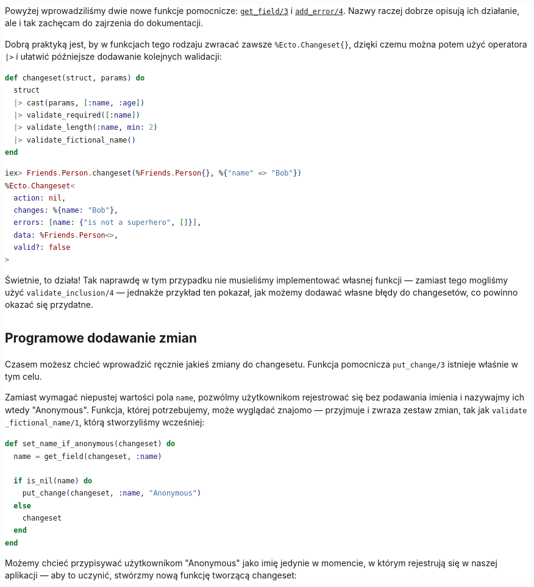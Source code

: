 Powyżej wprowadziliśmy dwie nowe funkcje pomocnicze: [`get_field/3`](https://hexdocs.pm/ecto/Ecto.Changeset.html#get_field/3) i [`add_error/4`](https://hexdocs.pm/ecto/Ecto.Changeset.html#add_error/4). Nazwy raczej dobrze opisują ich działanie, ale i tak zachęcam do zajrzenia do dokumentacji.

Dobrą praktyką jest, by w funkcjach tego rodzaju zwracać zawsze `%Ecto.Changeset{}`, dzięki czemu można potem użyć operatora `|>` i ułatwić późniejsze dodawanie kolejnych walidacji:

```elixir
def changeset(struct, params) do
  struct
  |> cast(params, [:name, :age])
  |> validate_required([:name])
  |> validate_length(:name, min: 2)
  |> validate_fictional_name()
end
```

```elixir
iex> Friends.Person.changeset(%Friends.Person{}, %{"name" => "Bob"})
%Ecto.Changeset<
  action: nil,
  changes: %{name: "Bob"},
  errors: [name: {"is not a superhero", []}],
  data: %Friends.Person<>,
  valid?: false
>
```

Świetnie, to działa! Tak naprawdę w tym przypadku nie musieliśmy implementować własnej funkcji — zamiast tego mogliśmy użyć `validate_inclusion/4` — jednakże przykład ten pokazał, jak możemy dodawać własne błędy do changesetów, co powinno okazać się przydatne.

## Programowe dodawanie zmian

Czasem możesz chcieć wprowadzić ręcznie jakieś zmiany do changesetu. Funkcja pomocnicza `put_change/3` istnieje właśnie w tym celu.

Zamiast wymagać niepustej wartości pola `name`, pozwólmy użytkownikom rejestrować się bez podawania imienia i nazywajmy ich wtedy "Anonymous".
Funkcja, której potrzebujemy, może wyglądać znajomo — przyjmuje i zwraza zestaw zmian, tak jak `validate_fictional_name/1`, którą stworzyliśmy wcześniej:

```elixir
def set_name_if_anonymous(changeset) do
  name = get_field(changeset, :name)

  if is_nil(name) do
    put_change(changeset, :name, "Anonymous")
  else
    changeset
  end
end
```

Możemy chcieć przypisywać użytkownikom "Anonymous" jako imię jedynie w momencie, w którym rejestrują się w naszej aplikacji — aby to uczynić, stwórzmy nową funkcję tworzącą changeset:
